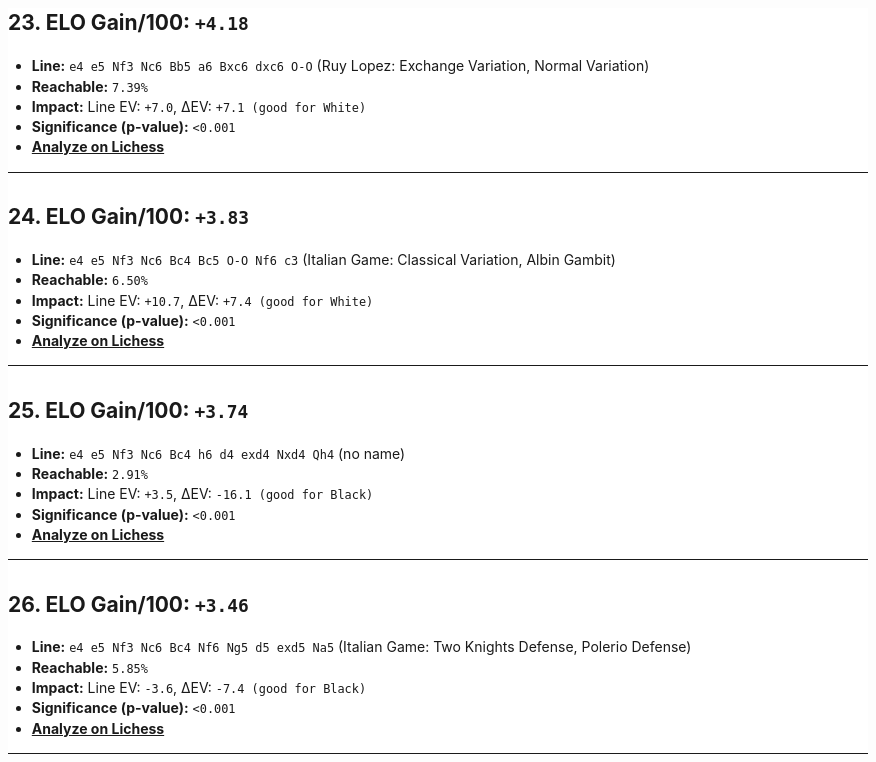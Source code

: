 ## 23. ELO Gain/100: `+4.18`
- **Line:** `e4 e5 Nf3 Nc6 Bb5 a6 Bxc6 dxc6 O-O` (Ruy Lopez: Exchange Variation, Normal Variation)
- **Reachable:** `7.39%`
- **Impact:** Line EV: `+7.0`, ΔEV: `+7.1 (good for White)`
- **Significance (p-value):** `<0.001`
- **[Analyze on Lichess](https://lichess.org/analysis/pgn/%5BEvent%20%22%3F%22%5D%0A%5BSite%20%22%3F%22%5D%0A%5BDate%20%22%3F%3F%3F%3F.%3F%3F.%3F%3F%22%5D%0A%5BRound%20%22%3F%22%5D%0A%5BWhite%20%22%3F%22%5D%0A%5BBlack%20%22%3F%22%5D%0A%5BResult%20%22%2A%22%5D%0A%0A1.%20e4%20e5%202.%20Nf3%20Nc6%203.%20Bb5%20a6%204.%20Bxc6%20dxc6%205.%20O-O)**

---

## 24. ELO Gain/100: `+3.83`
- **Line:** `e4 e5 Nf3 Nc6 Bc4 Bc5 O-O Nf6 c3` (Italian Game: Classical Variation, Albin Gambit)
- **Reachable:** `6.50%`
- **Impact:** Line EV: `+10.7`, ΔEV: `+7.4 (good for White)`
- **Significance (p-value):** `<0.001`
- **[Analyze on Lichess](https://lichess.org/analysis/pgn/%5BEvent%20%22%3F%22%5D%0A%5BSite%20%22%3F%22%5D%0A%5BDate%20%22%3F%3F%3F%3F.%3F%3F.%3F%3F%22%5D%0A%5BRound%20%22%3F%22%5D%0A%5BWhite%20%22%3F%22%5D%0A%5BBlack%20%22%3F%22%5D%0A%5BResult%20%22%2A%22%5D%0A%0A1.%20e4%20e5%202.%20Nf3%20Nc6%203.%20Bc4%20Bc5%204.%20O-O%20Nf6%205.%20c3)**

---

## 25. ELO Gain/100: `+3.74`
- **Line:** `e4 e5 Nf3 Nc6 Bc4 h6 d4 exd4 Nxd4 Qh4` (no name)
- **Reachable:** `2.91%`
- **Impact:** Line EV: `+3.5`, ΔEV: `-16.1 (good for Black)`
- **Significance (p-value):** `<0.001`
- **[Analyze on Lichess](https://lichess.org/analysis/pgn/%5BEvent%20%22%3F%22%5D%0A%5BSite%20%22%3F%22%5D%0A%5BDate%20%22%3F%3F%3F%3F.%3F%3F.%3F%3F%22%5D%0A%5BRound%20%22%3F%22%5D%0A%5BWhite%20%22%3F%22%5D%0A%5BBlack%20%22%3F%22%5D%0A%5BResult%20%22%2A%22%5D%0A%0A1.%20e4%20e5%202.%20Nf3%20Nc6%203.%20Bc4%20h6%204.%20d4%20exd4%205.%20Nxd4%20Qh4)**

---

## 26. ELO Gain/100: `+3.46`
- **Line:** `e4 e5 Nf3 Nc6 Bc4 Nf6 Ng5 d5 exd5 Na5` (Italian Game: Two Knights Defense, Polerio Defense)
- **Reachable:** `5.85%`
- **Impact:** Line EV: `-3.6`, ΔEV: `-7.4 (good for Black)`
- **Significance (p-value):** `<0.001`
- **[Analyze on Lichess](https://lichess.org/analysis/pgn/%5BEvent%20%22%3F%22%5D%0A%5BSite%20%22%3F%22%5D%0A%5BDate%20%22%3F%3F%3F%3F.%3F%3F.%3F%3F%22%5D%0A%5BRound%20%22%3F%22%5D%0A%5BWhite%20%22%3F%22%5D%0A%5BBlack%20%22%3F%22%5D%0A%5BResult%20%22%2A%22%5D%0A%0A1.%20e4%20e5%202.%20Nf3%20Nc6%203.%20Bc4%20Nf6%204.%20Ng5%20d5%205.%20exd5%20Na5)**

---
